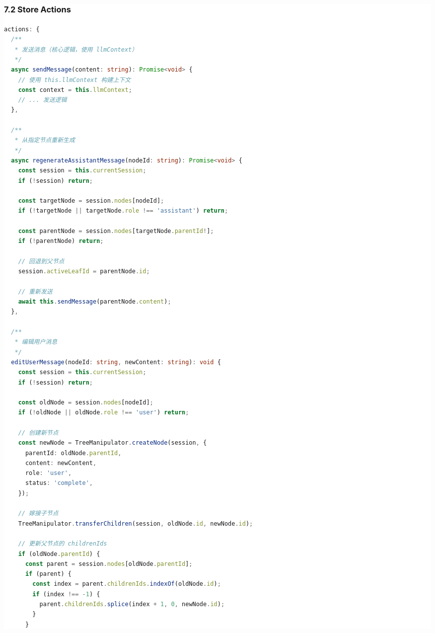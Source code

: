### 7.2 Store Actions

```typescript
actions: {
  /**
   * 发送消息（核心逻辑，使用 llmContext）
   */
  async sendMessage(content: string): Promise<void> {
    // 使用 this.llmContext 构建上下文
    const context = this.llmContext;
    // ... 发送逻辑
  },

  /**
   * 从指定节点重新生成
   */
  async regenerateAssistantMessage(nodeId: string): Promise<void> {
    const session = this.currentSession;
    if (!session) return;

    const targetNode = session.nodes[nodeId];
    if (!targetNode || targetNode.role !== 'assistant') return;

    const parentNode = session.nodes[targetNode.parentId!];
    if (!parentNode) return;

    // 回退到父节点
    session.activeLeafId = parentNode.id;
    
    // 重新发送
    await this.sendMessage(parentNode.content);
  },

  /**
   * 编辑用户消息
   */
  editUserMessage(nodeId: string, newContent: string): void {
    const session = this.currentSession;
    if (!session) return;

    const oldNode = session.nodes[nodeId];
    if (!oldNode || oldNode.role !== 'user') return;

    // 创建新节点
    const newNode = TreeManipulator.createNode(session, {
      parentId: oldNode.parentId,
      content: newContent,
      role: 'user',
      status: 'complete',
    });

    // 嫁接子节点
    TreeManipulator.transferChildren(session, oldNode.id, newNode.id);

    // 更新父节点的 childrenIds
    if (oldNode.parentId) {
      const parent = session.nodes[oldNode.parentId];
      if (parent) {
        const index = parent.childrenIds.indexOf(oldNode.id);
        if (index !== -1) {
          parent.childrenIds.splice(index + 1, 0, newNode.id);
        }
      }
```